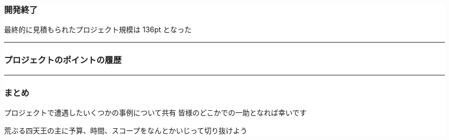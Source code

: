 
### 開発終了
最終的に見積もられたプロジェクト規模は
136pt
となった

---

### プロジェクトのポイントの履歴


---

### まとめ

プロジェクトで遭遇したいくつかの事例について共有
皆様のどこかでの一助となれば幸いです

荒ぶる四天王の主に予算、時間、スコープをなんとかいじって切り抜けよう

